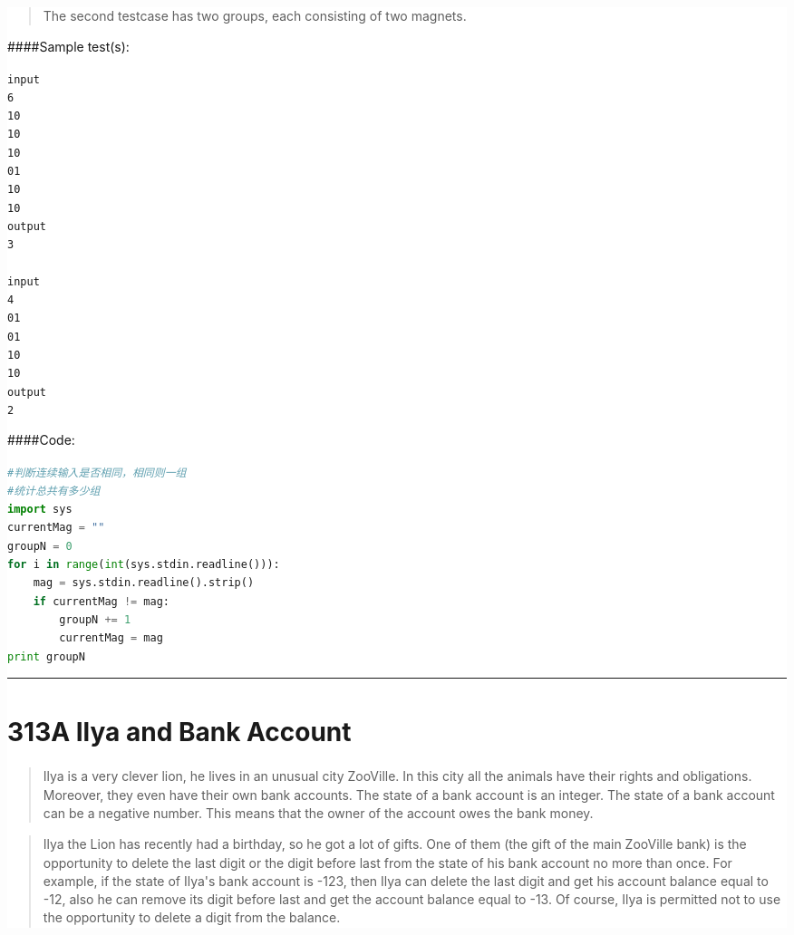 >The second testcase has two groups, each consisting of two magnets.

####Sample test(s):

```bash
input
6
10
10
10
01
10
10
output
3

input
4
01
01
10
10
output
2
```

####Code:

```python
#判断连续输入是否相同，相同则一组
#统计总共有多少组
import sys
currentMag = ""
groupN = 0
for i in range(int(sys.stdin.readline())):
    mag = sys.stdin.readline().strip()
    if currentMag != mag:
        groupN += 1
        currentMag = mag
print groupN
```

-------------------------------------------------------------------------------

# 313A Ilya and Bank Account

>Ilya is a very clever lion, he lives in an unusual city ZooVille. In this city all the animals have their rights and obligations. Moreover, they even have their own bank accounts. The state of a bank account is an integer. The state of a bank account can be a negative number. This means that the owner of the account owes the bank money.

>Ilya the Lion has recently had a birthday, so he got a lot of gifts. One of them (the gift of the main ZooVille bank) is the opportunity to delete the last digit or the digit before last from the state of his bank account no more than once. For example, if the state of Ilya's bank account is -123, then Ilya can delete the last digit and get his account balance equal to -12, also he can remove its digit before last and get the account balance equal to -13. Of course, Ilya is permitted not to use the opportunity to delete a digit from the balance.
